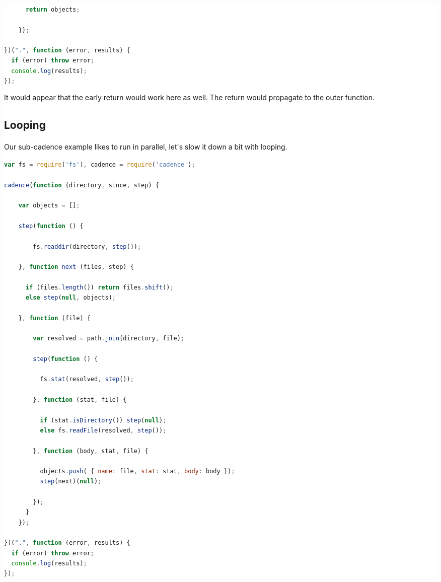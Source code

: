 ```javascript
      return objects;

    });

})(".", function (error, results) {
  if (error) throw error;
  console.log(results);
});
```

It would appear that the early return would work here as well. The return
would propagate to the outer function.

## Looping

Our sub-cadence example likes to run in parallel, let's slow it down a bit with
looping.

```javascript
var fs = require('fs'), cadence = require('cadence');

cadence(function (directory, since, step) {

    var objects = [];

    step(function () {

        fs.readdir(directory, step());

    }, function next (files, step) {

      if (files.length()) return files.shift();
      else step(null, objects);

    }, function (file) {

        var resolved = path.join(directory, file);

        step(function () {

          fs.stat(resolved, step());

        }, function (stat, file) {

          if (stat.isDirectory()) step(null);
          else fs.readFile(resolved, step());

        }, function (body, stat, file) {

          objects.push( { name: file, stat: stat, body: body });
          step(next)(null);

        });
      }
    });

})(".", function (error, results) {
  if (error) throw error;
  console.log(results);
});
```
